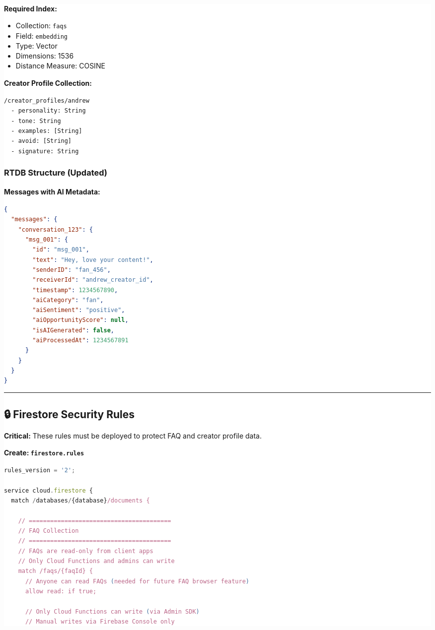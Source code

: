 **Required Index:**
- Collection: `faqs`
- Field: `embedding`
- Type: Vector
- Dimensions: 1536
- Distance Measure: COSINE

**Creator Profile Collection:**
```
/creator_profiles/andrew
  - personality: String
  - tone: String
  - examples: [String]
  - avoid: [String]
  - signature: String
```

### RTDB Structure (Updated)

**Messages with AI Metadata:**
```json
{
  "messages": {
    "conversation_123": {
      "msg_001": {
        "id": "msg_001",
        "text": "Hey, love your content!",
        "senderID": "fan_456",
        "receiverId": "andrew_creator_id",
        "timestamp": 1234567890,
        "aiCategory": "fan",
        "aiSentiment": "positive",
        "aiOpportunityScore": null,
        "isAIGenerated": false,
        "aiProcessedAt": 1234567891
      }
    }
  }
}
```

---

## 🔒 Firestore Security Rules

**Critical:** These rules must be deployed to protect FAQ and creator profile data.

**Create: `firestore.rules`**

```javascript
rules_version = '2';

service cloud.firestore {
  match /databases/{database}/documents {

    // ========================================
    // FAQ Collection
    // ========================================
    // FAQs are read-only from client apps
    // Only Cloud Functions and admins can write
    match /faqs/{faqId} {
      // Anyone can read FAQs (needed for future FAQ browser feature)
      allow read: if true;

      // Only Cloud Functions can write (via Admin SDK)
      // Manual writes via Firebase Console only
```
